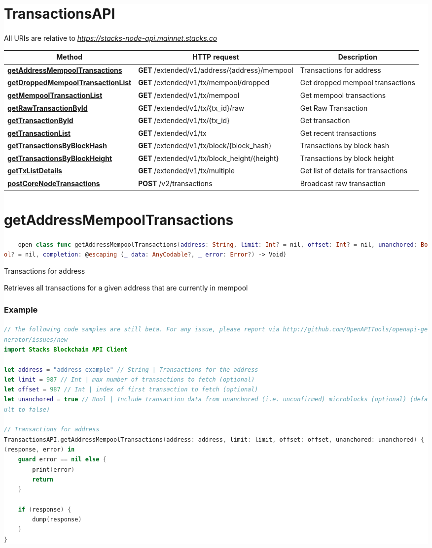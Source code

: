 # TransactionsAPI

All URIs are relative to *https://stacks-node-api.mainnet.stacks.co*

Method | HTTP request | Description
------------- | ------------- | -------------
[**getAddressMempoolTransactions**](TransactionsAPI.md#getaddressmempooltransactions) | **GET** /extended/v1/address/{address}/mempool | Transactions for address
[**getDroppedMempoolTransactionList**](TransactionsAPI.md#getdroppedmempooltransactionlist) | **GET** /extended/v1/tx/mempool/dropped | Get dropped mempool transactions
[**getMempoolTransactionList**](TransactionsAPI.md#getmempooltransactionlist) | **GET** /extended/v1/tx/mempool | Get mempool transactions
[**getRawTransactionById**](TransactionsAPI.md#getrawtransactionbyid) | **GET** /extended/v1/tx/{tx_id}/raw | Get Raw Transaction
[**getTransactionById**](TransactionsAPI.md#gettransactionbyid) | **GET** /extended/v1/tx/{tx_id} | Get transaction
[**getTransactionList**](TransactionsAPI.md#gettransactionlist) | **GET** /extended/v1/tx | Get recent transactions
[**getTransactionsByBlockHash**](TransactionsAPI.md#gettransactionsbyblockhash) | **GET** /extended/v1/tx/block/{block_hash} | Transactions by block hash
[**getTransactionsByBlockHeight**](TransactionsAPI.md#gettransactionsbyblockheight) | **GET** /extended/v1/tx/block_height/{height} | Transactions by block height
[**getTxListDetails**](TransactionsAPI.md#gettxlistdetails) | **GET** /extended/v1/tx/multiple | Get list of details for transactions
[**postCoreNodeTransactions**](TransactionsAPI.md#postcorenodetransactions) | **POST** /v2/transactions | Broadcast raw transaction


# **getAddressMempoolTransactions**
```swift
    open class func getAddressMempoolTransactions(address: String, limit: Int? = nil, offset: Int? = nil, unanchored: Bool? = nil, completion: @escaping (_ data: AnyCodable?, _ error: Error?) -> Void)
```

Transactions for address

Retrieves all transactions for a given address that are currently in mempool

### Example
```swift
// The following code samples are still beta. For any issue, please report via http://github.com/OpenAPITools/openapi-generator/issues/new
import Stacks Blockchain API Client

let address = "address_example" // String | Transactions for the address
let limit = 987 // Int | max number of transactions to fetch (optional)
let offset = 987 // Int | index of first transaction to fetch (optional)
let unanchored = true // Bool | Include transaction data from unanchored (i.e. unconfirmed) microblocks (optional) (default to false)

// Transactions for address
TransactionsAPI.getAddressMempoolTransactions(address: address, limit: limit, offset: offset, unanchored: unanchored) { (response, error) in
    guard error == nil else {
        print(error)
        return
    }

    if (response) {
        dump(response)
    }
}
```